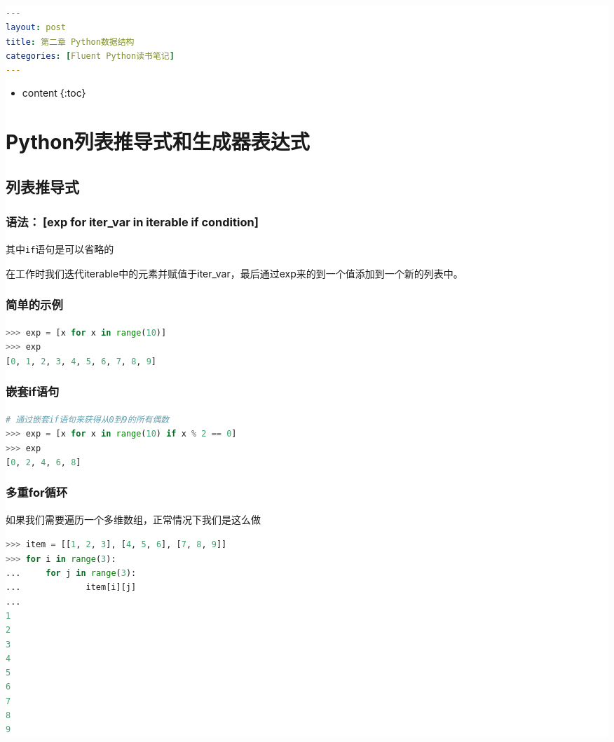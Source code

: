 ```yaml
---
layout: post
title: 第二章 Python数据结构
categories: [Fluent Python读书笔记]
---
```


* content
{:toc}

# Python列表推导式和生成器表达式

## 列表推导式

### 语法： [exp for iter_var in iterable if condition]

其中`if`语句是可以省略的

在工作时我们迭代iterable中的元素并赋值于iter_var，最后通过exp来的到一个值添加到一个新的列表中。

### 简单的示例

```python
>>> exp = [x for x in range(10)]
>>> exp
[0, 1, 2, 3, 4, 5, 6, 7, 8, 9]
```

### 嵌套if语句

```python
# 通过嵌套if语句来获得从0到9的所有偶数
>>> exp = [x for x in range(10) if x % 2 == 0]
>>> exp
[0, 2, 4, 6, 8]
```

### 多重for循环

如果我们需要遍历一个多维数组，正常情况下我们是这么做
```python
>>> item = [[1, 2, 3], [4, 5, 6], [7, 8, 9]]
>>> for i in range(3):
...     for j in range(3):
...             item[i][j]
... 
1
2
3
4
5
6
7
8
9
```
